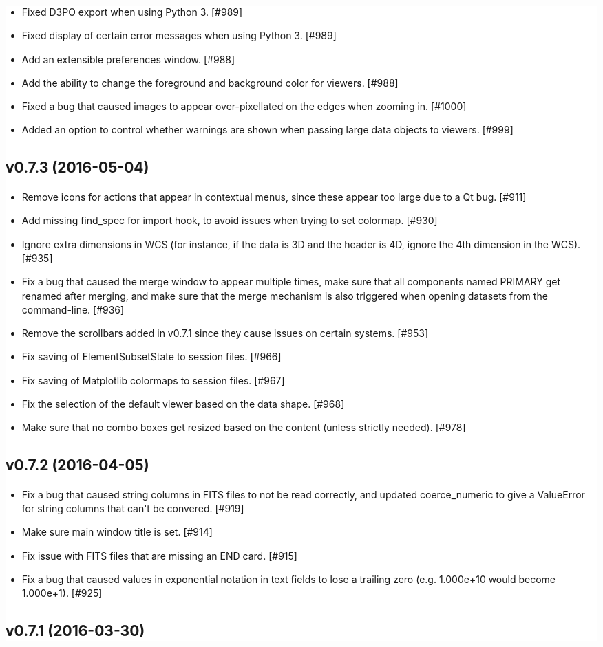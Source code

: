 * Fixed D3PO export when using Python 3. [#989]

* Fixed display of certain error messages when using Python 3. [#989]

* Add an extensible preferences window. [#988]

* Add the ability to change the foreground and background color for viewers.
  [#988]

* Fixed a bug that caused images to appear over-pixellated on the edges when
  zooming in. [#1000]

* Added an option to control whether warnings are shown when passing large data objects to viewers. [#999]

v0.7.3 (2016-05-04)
-------------------

* Remove icons for actions that appear in contextual menus, since these
  appear too large due to a Qt bug. [#911]

* Add missing find_spec for import hook, to avoid issues when trying to set
  colormap. [#930]

* Ignore extra dimensions in WCS (for instance, if the data is 3D and the
  header is 4D, ignore the 4th dimension in the WCS). [#935]

* Fix a bug that caused the merge window to appear multiple times, make sure
  that all components named PRIMARY get renamed after merging, and make sure
  that the merge mechanism is also triggered when opening datasets from the
  command-line. [#936]

* Remove the scrollbars added in v0.7.1 since they cause issues on certain
  systems. [#953]

* Fix saving of ElementSubsetState to session files. [#966]

* Fix saving of Matplotlib colormaps to session files. [#967]

* Fix the selection of the default viewer based on the data shape. [#968]

* Make sure that no combo boxes get resized based on the content (unless
  strictly needed). [#978]

v0.7.2 (2016-04-05)
-------------------

* Fix a bug that caused string columns in FITS files to not be read
  correctly, and updated coerce_numeric to give a ValueError for string
  columns that can't be convered. [#919]

* Make sure main window title is set. [#914]

* Fix issue with FITS files that are missing an END card. [#915]

* Fix a bug that caused values in exponential notation in text fields to lose
  a trailing zero (e.g. 1.000e+10 would become 1.000e+1). [#925]

v0.7.1 (2016-03-30)
-------------------

